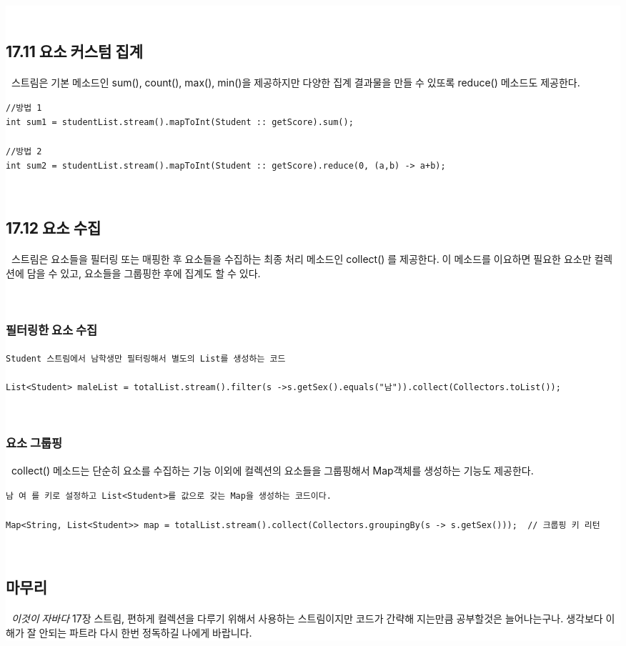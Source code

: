
<br>

## 17.11 요소 커스텀 집계
&nbsp; 스트림은 기본 메소드인 sum(), count(), max(), min()을 제공하지만 다양한 집계 결과물을 만들 수 있또록 reduce() 메소드도 제공한다.

```
//방법 1
int sum1 = studentList.stream().mapToInt(Student :: getScore).sum();

//방법 2
int sum2 = studentList.stream().mapToInt(Student :: getScore).reduce(0, (a,b) -> a+b);
```


<br>

## 17.12 요소 수집
&nbsp; 스트림은 요소들을 필터링 또는 매핑한 후 요소들을 수집하는 최종 처리 메소드인 collect() 를 제공한다. 이 메소드를 이요하면 필요한 요소만 컬렉션에 담을 수 있고, 요소들을 그룹핑한 후에 집계도 할 수 있다.

<br>


### 필터링한 요소 수집

```
Student 스트림에서 남학생만 필터링해서 별도의 List를 생성하는 코드

List<Student> maleList = totalList.stream().filter(s ->s.getSex().equals("남")).collect(Collectors.toList());

```

<br>

### 요소 그룹핑
&nbsp; collect() 메소드는 단순히 요소를 수집하는 기능 이외에 컬렉션의 요소들을 그룹핑해서 Map객체를 생성하는 기능도 제공한다.

```
남 여 를 키로 설정하고 List<Student>를 값으로 갖는 Map을 생성하는 코드이다.

Map<String, List<Student>> map = totalList.stream().collect(Collectors.groupingBy(s -> s.getSex()));  // 크룹핑 키 리턴
```

<br>


 
## 마무리

&nbsp; _이것이 자바다_ 17장 스트림, 편하게 컬렉션을 다루기 위해서 사용하는 스트림이지만 코드가 간략해 지는만큼 공부할것은 늘어나는구나. 생각보다 이해가 잘 안되는 파트라 다시 한번 정독하길 나에게 바랍니다.
